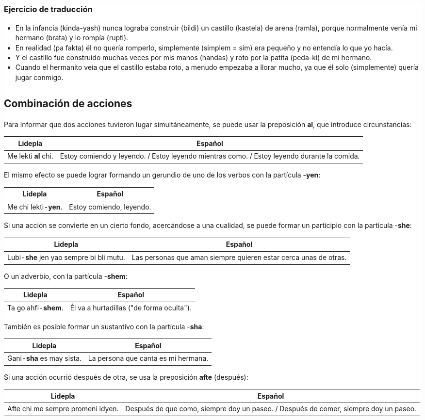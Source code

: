 ### Ejercicio de traducción

- En la infancia (kinda-yash) nunca lograba construir (bildi) un castillo
(kastela) de arena (ramla), porque normalmente venía mi hermano (brata) y lo
rompía (rupti).
- En realidad (pa fakta) él no quería romperlo, simplemente (simplem = sim) era
pequeño y no entendía lo que yo hacía.
- Y el castillo fue construido muchas veces por mis manos (handas) y roto por
la patita (peda-ki) de mi hermano.
- Cuando el hermanito veía que el castillo estaba roto, a menudo empezaba a
llorar mucho, ya que él solo (simplemente) quería jugar conmigo.

## Combinación de acciones

Para informar que dos acciones tuvieron lugar simultáneamente, se puede usar la
preposición **al**, que introduce circunstancias:

| Lidepla              | Español                                                                                     |
|----------------------|---------------------------------------------------------------------------------------------|
| Me lekti **al** chi. | Estoy comiendo y leyendo. / Estoy leyendo mientras como. / Estoy leyendo durante la comida. |

El mismo efecto se puede lograr formando un gerundio de uno de los verbos con
la partícula -**yen**:

| Lidepla               | Español                  |
|-----------------------|--------------------------|
| Me chi lekti-**yen**. | Estoy comiendo, leyendo. |

Si una acción se convierte en un cierto fondo, acercándose a una cualidad, se
puede formar un participio con la partícula -**she**:

| Lidepla                                  | Español                                                          |
|------------------------------------------|------------------------------------------------------------------|
| Lubi-**she** jen yao sempre bi bli mutu. | Las personas que aman siempre quieren estar cerca unas de otras. |

O un adverbio, con la partícula -**shem**:

| Lidepla              | Español                                  |
|----------------------|------------------------------------------|
| Ta go ahfi-**shem**. | Él va a hurtadillas ("de forma oculta"). |

También es posible formar un sustantivo con la partícula -**sha**:

| Lidepla                    | Español                             |
|----------------------------|-------------------------------------|
| Gani-**sha** es may sista. | La persona que canta es mi hermana. |

Si una acción ocurrió después de otra, se usa la preposición **afte**
(después):

| Lidepla                           | Español                                                                              |
|-----------------------------------|--------------------------------------------------------------------------------------|
| Afte chi me sempre promeni idyen. | Después de que como, siempre doy un paseo. / Después de comer, siempre doy un paseo. |
